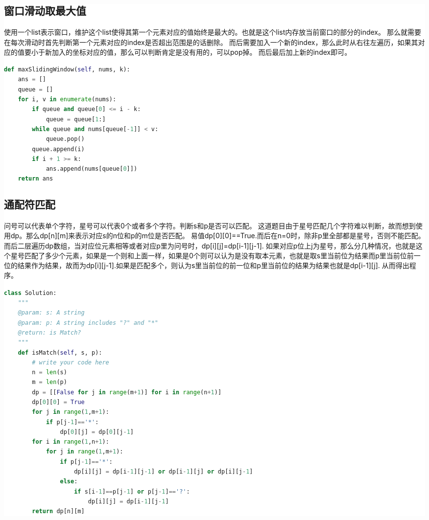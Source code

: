 ```python
```
## 窗口滑动取最大值
使用一个list表示窗口，维护这个list使得其第一个元素对应的值始终是最大的。也就是这个list内存放当前窗口的部分的index。
那么就需要在每次滑动时首先判断第一个元素对应的index是否超出范围是的话删除。
而后需要加入一个新的index，那么此时从右往左遍历，如果其对应的值要小于新加入的坐标对应的值，那么可以判断肯定是没有用的，可以pop掉。
而后最后加上新的index即可。
```python
def maxSlidingWindow(self, nums, k):
    ans = []
    queue = []
    for i, v in enumerate(nums):
        if queue and queue[0] <= i - k:
            queue = queue[1:]
        while queue and nums[queue[-1]] < v:
            queue.pop()
        queue.append(i)
        if i + 1 >= k:
            ans.append(nums[queue[0]])
    return ans
```
## 通配符匹配
问号可以代表单个字符，星号可以代表0个或者多个字符。判断s和p是否可以匹配。
这道题目由于星号匹配几个字符难以判断，故而想到使用dp。那么dp[n][m]来表示对应s的n位和p的m位是否匹配。
易值dp[0][0]==True.而后在n=0时，除非p里全部都是星号，否则不能匹配。
而后二层遍历dp数组，当对应位元素相等或者对应p里为问号时，dp[i][j]=dp[i-1][j-1].
如果对应p位上j为星号，那么分几种情况，也就是这个星号匹配了多少个元素，如果是一个则和上面一样，如果是0个则可以认为是没有取本元素，也就是取s里当前位为结果而p里当前位前一位的结果作为结果，故而为dp[i][j-1].如果是匹配多个，则认为s里当前位的前一位和p里当前位的结果为结果也就是dp[i-1][j].
从而得出程序。
```python
class Solution:
    """
    @param: s: A string
    @param: p: A string includes "?" and "*"
    @return: is Match?
    """
    def isMatch(self, s, p):
        # write your code here
        n = len(s)
        m = len(p)
        dp = [[False for j in range(m+1)] for i in range(n+1)]
        dp[0][0] = True
        for j in range(1,m+1):
            if p[j-1]=='*':
                dp[0][j] = dp[0][j-1]
        for i in range(1,n+1):
            for j in range(1,m+1):
                if p[j-1]=='*':
                    dp[i][j] = dp[i-1][j-1] or dp[i-1][j] or dp[i][j-1]
                else:
                    if s[i-1]==p[j-1] or p[j-1]=='?':
                        dp[i][j] = dp[i-1][j-1]
        return dp[n][m]

```
